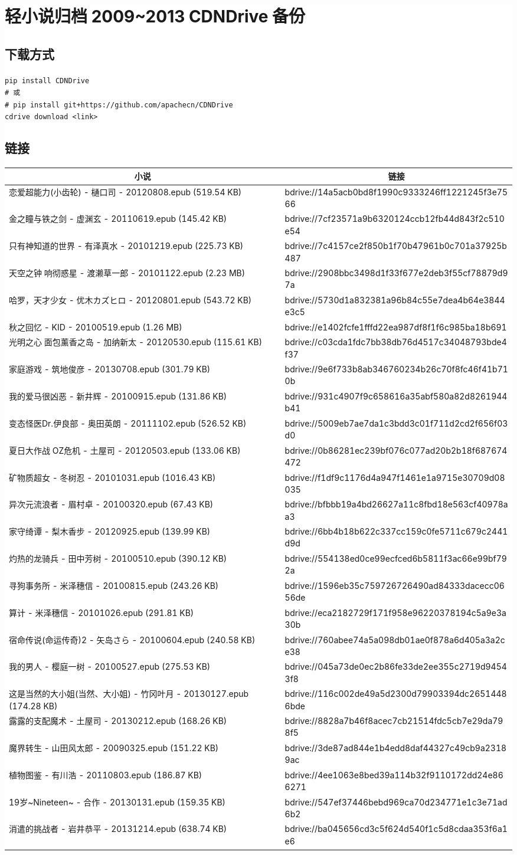 

# 轻小说归档 2009~2013 CDNDrive 备份

## 下载方式

```
pip install CDNDrive
# 或
# pip install git+https://github.com/apachecn/CDNDrive
cdrive download <link>
```

## 链接





| 小说 | 链接 |
| --- | --- |
| 恋爱超能力(小齿轮) - 樋口司 - 20120808.epub (519.54 KB) | bdrive://14a5acb0bd8f1990c9333246ff1221245f3e7566 |
| 金之瞳与铁之剑 - 虚渊玄 - 20110619.epub (145.42 KB) | bdrive://7cf23571a9b6320124ccb12fb44d843f2c510e54 |
| 只有神知道的世界 - 有泽真水 - 20101219.epub (225.73 KB) | bdrive://7c4157ce2f850b1f70b47961b0c701a37925b487 |
| 天空之钟 响彻惑星 - 渡濑草一郎 - 20101122.epub (2.23 MB) | bdrive://2908bbc3498d1f33f677e2deb3f55cf78879d97a |
| 哈罗，天才少女 - 优木カズヒロ - 20120801.epub (543.72 KB) | bdrive://5730d1a832381a96b84c55e7dea4b64e3844e3c5 |
| 秋之回忆 - KID - 20100519.epub (1.26 MB) | bdrive://e1402fcfe1fffd22ea987df8f1f6c985ba18b691 |
| 光明之心 面包薰香之岛 - 加纳新太 - 20120530.epub (115.61 KB) | bdrive://c03cda1fdc7bb38db76d4517c34048793bde4f37 |
| 家庭游戏 - 筑地俊彦 - 20130708.epub (301.79 KB) | bdrive://9e6f733b8ab346760234b26c70f8fc46f41b710b |
| 我的爱马很凶恶 - 新井辉 - 20100915.epub (131.86 KB) | bdrive://931c4907f9c658616a35abf580a82d8261944b41 |
| 变态怪医Dr.伊良部 - 奥田英朗 - 20111102.epub (526.52 KB) | bdrive://5009eb7ae7da1c3bdd3c01f711d2cd2f656f03d0 |
| 夏日大作战 OZ危机 - 土屋司 - 20120503.epub (133.06 KB) | bdrive://0b86281ec239bf076c077ad20b2b18f687674472 |
| 矿物质超女 - 冬树忍 - 20101031.epub (1016.43 KB) | bdrive://f1df9c1176d4a947f1461e1a9715e30709d08035 |
| 异次元流浪者 - 眉村卓 - 20100320.epub (67.43 KB) | bdrive://bfbbb19a4bd26627a11c8fbd18e563cf40978aa3 |
| 家守绮谭 - 梨木香步 - 20120925.epub (139.99 KB) | bdrive://6bb4b18b622c337cc159c0fe5711c679c2441d9d |
| 灼热的龙骑兵 - 田中芳树 - 20100510.epub (390.12 KB) | bdrive://554138ed0ce99ecfced6b5811f3ac66e99bf792a |
| 寻狗事务所 - 米泽穗信 - 20100815.epub (243.26 KB) | bdrive://1596eb35c759726726490ad84333dacecc0656de |
| 算计 - 米泽穗信 - 20101026.epub (291.81 KB) | bdrive://eca2182729f171f958e96220378194c5a9e3a30b |
| 宿命传说(命运传奇)2 - 矢岛さら - 20100604.epub (240.58 KB) | bdrive://760abee74a5a098db01ae0f878a6d405a3a2ce38 |
| 我的男人 - 樱庭一树 - 20100527.epub (275.53 KB) | bdrive://045a73de0ec2b86fe33de2ee355c2719d94543f8 |
| 这是当然的大小姐(当然、大小姐) - 竹冈叶月 - 20130127.epub (174.28 KB) | bdrive://116c002de49a5d2300d79903394dc26514486bde |
| 露露的支配魔术 - 土屋司 - 20130212.epub (168.26 KB) | bdrive://8828a7b46f8acec7cb21514fdc5cb7e29da798f5 |
| 魔界转生 - 山田风太郎 - 20090325.epub (151.22 KB) | bdrive://3de87ad844e1b4edd8daf44327c49cb9a23189ac |
| 植物图鉴 - 有川浩 - 20110803.epub (186.87 KB) | bdrive://4ee1063e8bed39a114b32f9110172dd24e866271 |
| 19岁~Nineteen~ - 合作 - 20130131.epub (159.35 KB) | bdrive://547ef37446bebd969ca70d234771e1c3e71ad6b2 |
| 消遣的挑战者 - 岩井恭平 - 20131214.epub (638.74 KB) | bdrive://ba045656cd3c5f624d540f1c5d8cdaa353f6a1e6 |